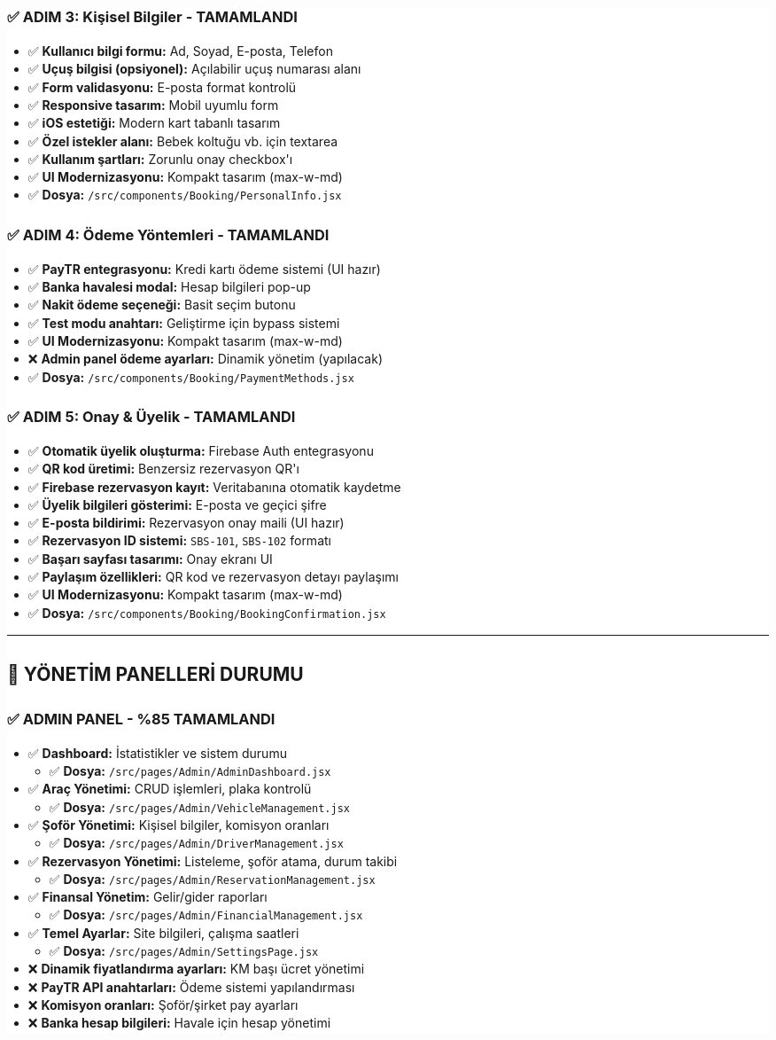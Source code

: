 ### **✅ ADIM 3: Kişisel Bilgiler - TAMAMLANDI**
- ✅ **Kullanıcı bilgi formu:** Ad, Soyad, E-posta, Telefon
- ✅ **Uçuş bilgisi (opsiyonel):** Açılabilir uçuş numarası alanı
- ✅ **Form validasyonu:** E-posta format kontrolü
- ✅ **Responsive tasarım:** Mobil uyumlu form
- ✅ **iOS estetiği:** Modern kart tabanlı tasarım
- ✅ **Özel istekler alanı:** Bebek koltuğu vb. için textarea
- ✅ **Kullanım şartları:** Zorunlu onay checkbox'ı
- ✅ **UI Modernizasyonu:** Kompakt tasarım (max-w-md)
- ✅ **Dosya:** `/src/components/Booking/PersonalInfo.jsx`

### **✅ ADIM 4: Ödeme Yöntemleri - TAMAMLANDI**
- ✅ **PayTR entegrasyonu:** Kredi kartı ödeme sistemi (UI hazır)
- ✅ **Banka havalesi modal:** Hesap bilgileri pop-up
- ✅ **Nakit ödeme seçeneği:** Basit seçim butonu
- ✅ **Test modu anahtarı:** Geliştirme için bypass sistemi
- ✅ **UI Modernizasyonu:** Kompakt tasarım (max-w-md)
- ❌ **Admin panel ödeme ayarları:** Dinamik yönetim (yapılacak)
- ✅ **Dosya:** `/src/components/Booking/PaymentMethods.jsx`

### **✅ ADIM 5: Onay & Üyelik - TAMAMLANDI**
- ✅ **Otomatik üyelik oluşturma:** Firebase Auth entegrasyonu
- ✅ **QR kod üretimi:** Benzersiz rezervasyon QR'ı
- ✅ **Firebase rezervasyon kayıt:** Veritabanına otomatik kaydetme
- ✅ **Üyelik bilgileri gösterimi:** E-posta ve geçici şifre
- ✅ **E-posta bildirimi:** Rezervasyon onay maili (UI hazır)
- ✅ **Rezervasyon ID sistemi:** `SBS-101`, `SBS-102` formatı
- ✅ **Başarı sayfası tasarımı:** Onay ekranı UI
- ✅ **Paylaşım özellikleri:** QR kod ve rezervasyon detayı paylaşımı
- ✅ **UI Modernizasyonu:** Kompakt tasarım (max-w-md)
- ✅ **Dosya:** `/src/components/Booking/BookingConfirmation.jsx`

---

## 🔧 **YÖNETİM PANELLERİ DURUMU**

### **✅ ADMIN PANEL - %85 TAMAMLANDI**
- ✅ **Dashboard:** İstatistikler ve sistem durumu
  - ✅ **Dosya:** `/src/pages/Admin/AdminDashboard.jsx`
- ✅ **Araç Yönetimi:** CRUD işlemleri, plaka kontrolü
  - ✅ **Dosya:** `/src/pages/Admin/VehicleManagement.jsx`
- ✅ **Şoför Yönetimi:** Kişisel bilgiler, komisyon oranları
  - ✅ **Dosya:** `/src/pages/Admin/DriverManagement.jsx`
- ✅ **Rezervasyon Yönetimi:** Listeleme, şoför atama, durum takibi
  - ✅ **Dosya:** `/src/pages/Admin/ReservationManagement.jsx`
- ✅ **Finansal Yönetim:** Gelir/gider raporları
  - ✅ **Dosya:** `/src/pages/Admin/FinancialManagement.jsx`
- ✅ **Temel Ayarlar:** Site bilgileri, çalışma saatleri
  - ✅ **Dosya:** `/src/pages/Admin/SettingsPage.jsx`
- ❌ **Dinamik fiyatlandırma ayarları:** KM başı ücret yönetimi
- ❌ **PayTR API anahtarları:** Ödeme sistemi yapılandırması
- ❌ **Komisyon oranları:** Şoför/şirket pay ayarları
- ❌ **Banka hesap bilgileri:** Havale için hesap yönetimi
